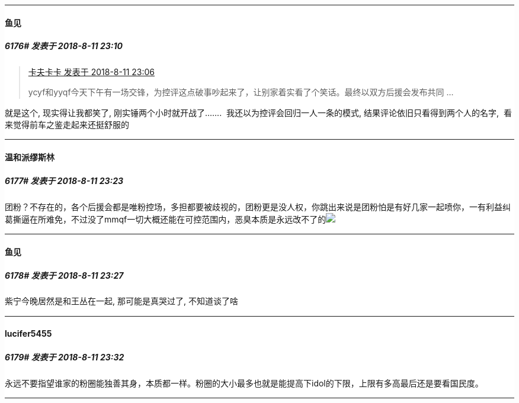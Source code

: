 
*****

####  鱼见  
##### 6176#       发表于 2018-8-11 23:10



<blockquote><a href="httphttps://bbs.saraba1st.com/2b/forum.php?mod=redirect&amp;goto=findpost&amp;pid=40620905&amp;ptid=1585843" target="_blank">卡夫卡卡 发表于 2018-8-11 23:06</a>

ycyf和yyqf今天下午有一场交锋，为控评这点破事吵起来了，让别家着实看了个笑话。最终以双方后援会发布共同 ...</blockquote>
就是这个, 现实得让我都笑了, 刚实锤两个小时就开战了.......  我还以为控评会回归一人一条的模式, 结果评论依旧只看得到两个人的名字,  看来觉得前车之鉴走起来还挺舒服的







*****

####  温和派缪斯林  
##### 6177#       发表于 2018-8-11 23:23




团粉？不存在的，各个后援会都是唯粉控场，多担都要被歧视的，团粉更是没人权，你跳出来说是团粉怕是有好几家一起喷你，一有利益纠葛撕逼在所难免，不过没了mmqf一切大概还能在可控范围内，恶臭本质是永远改不了的<img src="https://static.saraba1st.com/image/smiley/face2017/117.png" referrerpolicy="no-referrer">







*****

####  鱼见  
##### 6178#       发表于 2018-8-11 23:27




紫宁今晚居然是和王丛在一起, 那可能是真哭过了, 不知道谈了啥







*****

####  lucifer5455  
##### 6179#       发表于 2018-8-11 23:32




永远不要指望谁家的粉圈能独善其身，本质都一样。粉圈的大小最多也就是能提高下idol的下限，上限有多高最后还是要看国民度。







*****
